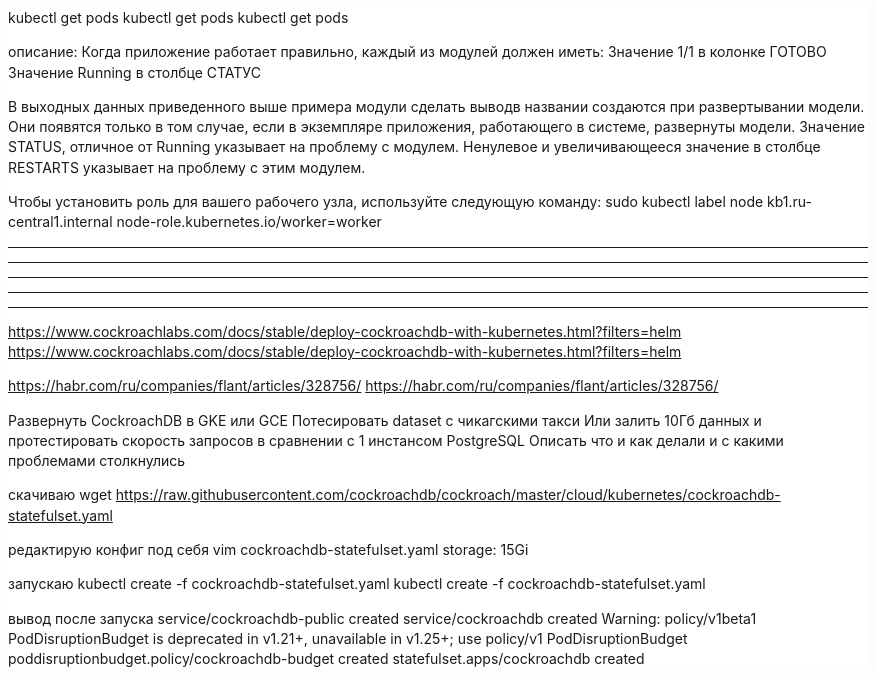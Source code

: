 kubectl get pods
kubectl get pods
kubectl get pods

описание:
Когда приложение работает правильно, каждый из модулей должен иметь:
Значение 1/1 в колонке ГОТОВО
Значение Running в столбце СТАТУС

В выходных данных приведенного выше примера модули сделать выводв названии создаются при развертывании модели. 
Они появятся только в том случае, если в экземпляре приложения, работающего в системе, развернуты модели.
Значение STATUS, отличное от Running указывает на проблему с модулем.
Ненулевое и увеличивающееся значение в столбце RESTARTS указывает на проблему с этим модулем.


Чтобы установить роль для вашего рабочего узла, используйте следующую команду:
sudo kubectl label node kb1.ru-central1.internal node-role.kubernetes.io/worker=worker







------------------------------------------------------------------------------------------------------------------------------------------------------------------
------------------------------------------------------------------------------------------------------------------------------------------------------------------
------------------------------------------------------------------------------------------------------------------------------------------------------------------
------------------------------------------------------------------------------------------------------------------------------------------------------------------
------------------------------------------------------------------------------------------------------------------------------------------------------------------
https://www.cockroachlabs.com/docs/stable/deploy-cockroachdb-with-kubernetes.html?filters=helm
https://www.cockroachlabs.com/docs/stable/deploy-cockroachdb-with-kubernetes.html?filters=helm

https://habr.com/ru/companies/flant/articles/328756/
https://habr.com/ru/companies/flant/articles/328756/


Развернуть CockroachDB в GKE или GCE
Потесировать dataset с чикагскими такси
Или залить 10Гб данных и протестировать скорость запросов в сравнении с 1 инстансом PostgreSQL
Описать что и как делали и с какими проблемами столкнулись


скачиваю
wget https://raw.githubusercontent.com/cockroachdb/cockroach/master/cloud/kubernetes/cockroachdb-statefulset.yaml

редактирую конфиг под себя
vim cockroachdb-statefulset.yaml
storage: 15Gi


запускаю
kubectl create -f cockroachdb-statefulset.yaml
kubectl create -f cockroachdb-statefulset.yaml

вывод после запуска
service/cockroachdb-public created
service/cockroachdb created
Warning: policy/v1beta1 PodDisruptionBudget is deprecated in v1.21+, unavailable in v1.25+; use policy/v1 PodDisruptionBudget
poddisruptionbudget.policy/cockroachdb-budget created
statefulset.apps/cockroachdb created
